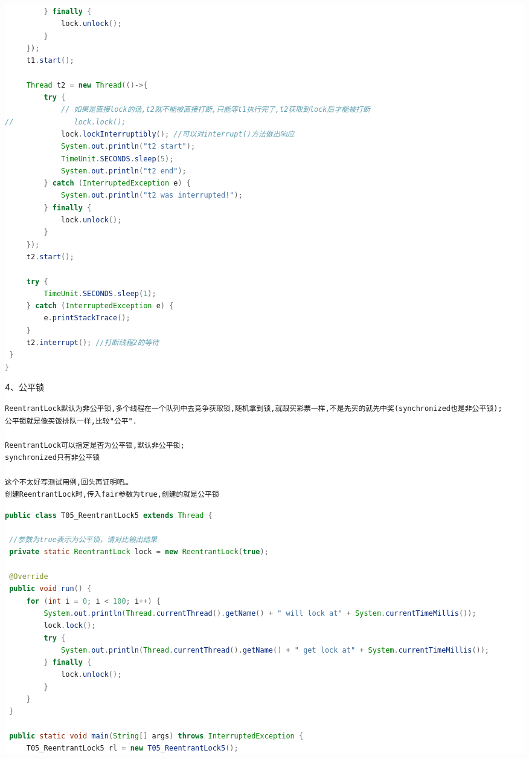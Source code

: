    ```java
			} finally {
				lock.unlock();
			}
		});
		t1.start();
		
		Thread t2 = new Thread(()->{
			try {
				// 如果是直接lock的话,t2就不能被直接打断,只能等t1执行完了,t2获取到lock后才能被打断
//				lock.lock();
				lock.lockInterruptibly(); //可以对interrupt()方法做出响应
				System.out.println("t2 start");
				TimeUnit.SECONDS.sleep(5);
				System.out.println("t2 end");
			} catch (InterruptedException e) {
				System.out.println("t2 was interrupted!");
			} finally {
				lock.unlock();
			}
		});
		t2.start();
		
		try {
			TimeUnit.SECONDS.sleep(1);
		} catch (InterruptedException e) {
			e.printStackTrace();
		}
		t2.interrupt(); //打断线程2的等待
	}
}
```
   4、公平锁
    
    ReentrantLock默认为非公平锁,多个线程在一个队列中去竞争获取锁,随机拿到锁,就跟买彩票一样,不是先买的就先中奖(synchronized也是非公平锁);
    公平锁就是像买饭排队一样,比较"公平".
    
    ReentrantLock可以指定是否为公平锁,默认非公平锁;
    synchronized只有非公平锁
    
    这个不太好写测试用例,回头再证明吧…
    创建ReentrantLock时,传入fair参数为true,创建的就是公平锁
   ```java
public class T05_ReentrantLock5 extends Thread {

    //参数为true表示为公平锁，请对比输出结果
    private static ReentrantLock lock = new ReentrantLock(true);

    @Override
    public void run() {
        for (int i = 0; i < 100; i++) {
            System.out.println(Thread.currentThread().getName() + " will lock at" + System.currentTimeMillis());
            lock.lock();
            try {
                System.out.println(Thread.currentThread().getName() + " get lock at" + System.currentTimeMillis());
            } finally {
                lock.unlock();
            }
        }
    }

    public static void main(String[] args) throws InterruptedException {
        T05_ReentrantLock5 rl = new T05_ReentrantLock5();
   ```